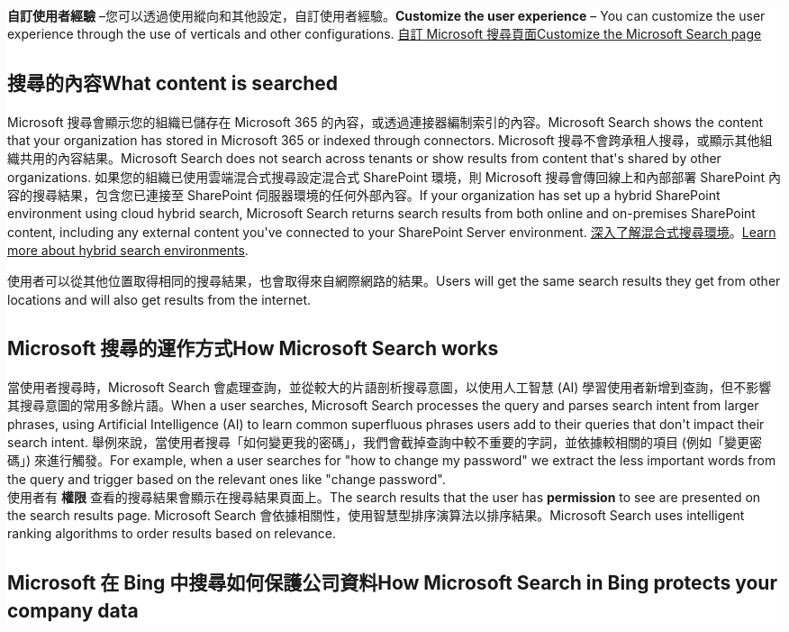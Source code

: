 <span data-ttu-id="b03f4-148">**自訂使用者經驗** –您可以透過使用縱向和其他設定，自訂使用者經驗。</span><span class="sxs-lookup"><span data-stu-id="b03f4-148">**Customize the user experience** – You can customize the user experience through the use of verticals and other configurations.</span></span> [<span data-ttu-id="b03f4-149">自訂 Microsoft 搜尋頁面</span><span class="sxs-lookup"><span data-stu-id="b03f4-149">Customize the Microsoft Search page</span></span>](customize-search-page.md)

## <a name="what-content-is-searched"></a><span data-ttu-id="b03f4-150">搜尋的內容</span><span class="sxs-lookup"><span data-stu-id="b03f4-150">What content is searched</span></span>

<span data-ttu-id="b03f4-151">Microsoft 搜尋會顯示您的組織已儲存在 Microsoft 365 的內容，或透過連接器編制索引的內容。</span><span class="sxs-lookup"><span data-stu-id="b03f4-151">Microsoft Search shows the content that your organization has stored in Microsoft 365 or indexed through connectors.</span></span> <span data-ttu-id="b03f4-152">Microsoft 搜尋不會跨承租人搜尋，或顯示其他組織共用的內容結果。</span><span class="sxs-lookup"><span data-stu-id="b03f4-152">Microsoft Search does not search across tenants or show results from content that's shared by other organizations.</span></span> <span data-ttu-id="b03f4-153">如果您的組織已使用雲端混合式搜尋設定混合式 SharePoint 環境，則 Microsoft 搜尋會傳回線上和內部部署 SharePoint 內容的搜尋結果，包含您已連接至 SharePoint 伺服器環境的任何外部內容。</span><span class="sxs-lookup"><span data-stu-id="b03f4-153">If your organization has set up a hybrid SharePoint environment using cloud hybrid search, Microsoft Search returns search results from both online and on-premises SharePoint content, including any external content you've connected to your SharePoint Server environment.</span></span> <span data-ttu-id="b03f4-154">[深入了解混合式搜尋環境](/sharepoint/hybrid/learn-about-cloud-hybrid-search-for-sharepoint)。</span><span class="sxs-lookup"><span data-stu-id="b03f4-154">[Learn more about hybrid search environments](/sharepoint/hybrid/learn-about-cloud-hybrid-search-for-sharepoint).</span></span>

<span data-ttu-id="b03f4-155">使用者可以從其他位置取得相同的搜尋結果，也會取得來自網際網路的結果。</span><span class="sxs-lookup"><span data-stu-id="b03f4-155">Users will get the same search results they get from other locations and will also get results from the internet.</span></span>

## <a name="how-microsoft-search-works"></a><span data-ttu-id="b03f4-156">Microsoft 搜尋的運作方式</span><span class="sxs-lookup"><span data-stu-id="b03f4-156">How Microsoft Search works</span></span>

<span data-ttu-id="b03f4-157">當使用者搜尋時，Microsoft Search 會處理查詢，並從較大的片語剖析搜尋意圖，以使用人工智慧 (AI) 學習使用者新增到查詢，但不影響其搜尋意圖的常用多餘片語。</span><span class="sxs-lookup"><span data-stu-id="b03f4-157">When a user searches, Microsoft Search processes the query and parses search intent from larger phrases, using Artificial Intelligence (AI) to learn common superfluous phrases users add to their queries that don't impact their search intent.</span></span> <span data-ttu-id="b03f4-158">舉例來說，當使用者搜尋「如何變更我的密碼」，我們會截掉查詢中較不重要的字詞，並依據較相關的項目 (例如「變更密碼」) 來進行觸發。</span><span class="sxs-lookup"><span data-stu-id="b03f4-158">For example, when a user searches for "how to change my password" we extract the less important words from the query and trigger based on the relevant ones like "change password".</span></span>  
<span data-ttu-id="b03f4-159">使用者有 **權限** 查看的搜尋結果會顯示在搜尋結果頁面上。</span><span class="sxs-lookup"><span data-stu-id="b03f4-159">The search results that the user has **permission** to see are presented on the search results page.</span></span> <span data-ttu-id="b03f4-160">Microsoft Search 會依據相關性，使用智慧型排序演算法以排序結果。</span><span class="sxs-lookup"><span data-stu-id="b03f4-160">Microsoft Search uses intelligent ranking algorithms to order results based on relevance.</span></span>

## <a name="how-microsoft-search-in-bing-protects-your-company-data"></a><span data-ttu-id="b03f4-161">Microsoft 在 Bing 中搜尋如何保護公司資料</span><span class="sxs-lookup"><span data-stu-id="b03f4-161">How Microsoft Search in Bing protects your company data</span></span>
